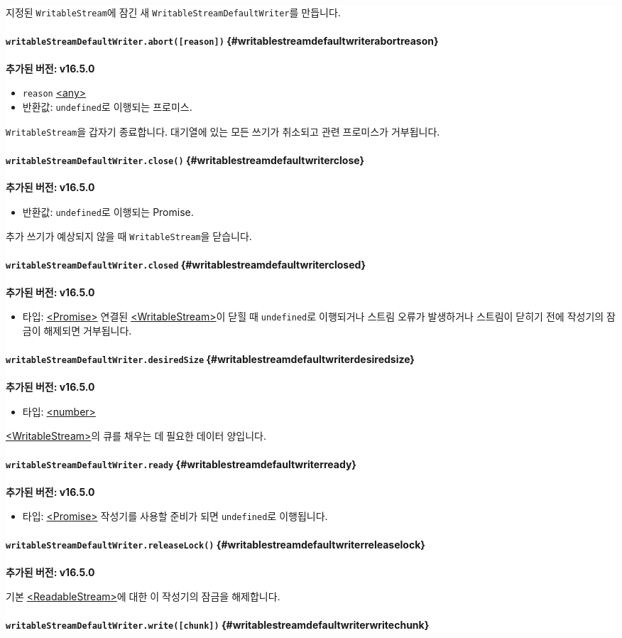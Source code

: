 지정된 `WritableStream`에 잠긴 새 `WritableStreamDefaultWriter`를 만듭니다.

#### `writableStreamDefaultWriter.abort([reason])` {#writablestreamdefaultwriterabortreason}

**추가된 버전: v16.5.0**

- `reason` [\<any\>](https://developer.mozilla.org/en-US/docs/Web/JavaScript/Data_structures#Data_types)
- 반환값: `undefined`로 이행되는 프로미스.

`WritableStream`을 갑자기 종료합니다. 대기열에 있는 모든 쓰기가 취소되고 관련 프로미스가 거부됩니다.


#### `writableStreamDefaultWriter.close()` {#writablestreamdefaultwriterclose}

**추가된 버전: v16.5.0**

- 반환값: `undefined`로 이행되는 Promise.

추가 쓰기가 예상되지 않을 때 `WritableStream`을 닫습니다.

#### `writableStreamDefaultWriter.closed` {#writablestreamdefaultwriterclosed}

**추가된 버전: v16.5.0**

- 타입: [\<Promise\>](https://developer.mozilla.org/en-US/docs/Web/JavaScript/Reference/Global_Objects/Promise) 연결된 [\<WritableStream\>](/ko/nodejs/api/webstreams#class-writablestream)이 닫힐 때 `undefined`로 이행되거나 스트림 오류가 발생하거나 스트림이 닫히기 전에 작성기의 잠금이 해제되면 거부됩니다.

#### `writableStreamDefaultWriter.desiredSize` {#writablestreamdefaultwriterdesiredsize}

**추가된 버전: v16.5.0**

- 타입: [\<number\>](https://developer.mozilla.org/en-US/docs/Web/JavaScript/Data_structures#Number_type)

[\<WritableStream\>](/ko/nodejs/api/webstreams#class-writablestream)의 큐를 채우는 데 필요한 데이터 양입니다.

#### `writableStreamDefaultWriter.ready` {#writablestreamdefaultwriterready}

**추가된 버전: v16.5.0**

- 타입: [\<Promise\>](https://developer.mozilla.org/en-US/docs/Web/JavaScript/Reference/Global_Objects/Promise) 작성기를 사용할 준비가 되면 `undefined`로 이행됩니다.

#### `writableStreamDefaultWriter.releaseLock()` {#writablestreamdefaultwriterreleaselock}

**추가된 버전: v16.5.0**

기본 [\<ReadableStream\>](/ko/nodejs/api/webstreams#class-readablestream)에 대한 이 작성기의 잠금을 해제합니다.

#### `writableStreamDefaultWriter.write([chunk])` {#writablestreamdefaultwriterwritechunk}
